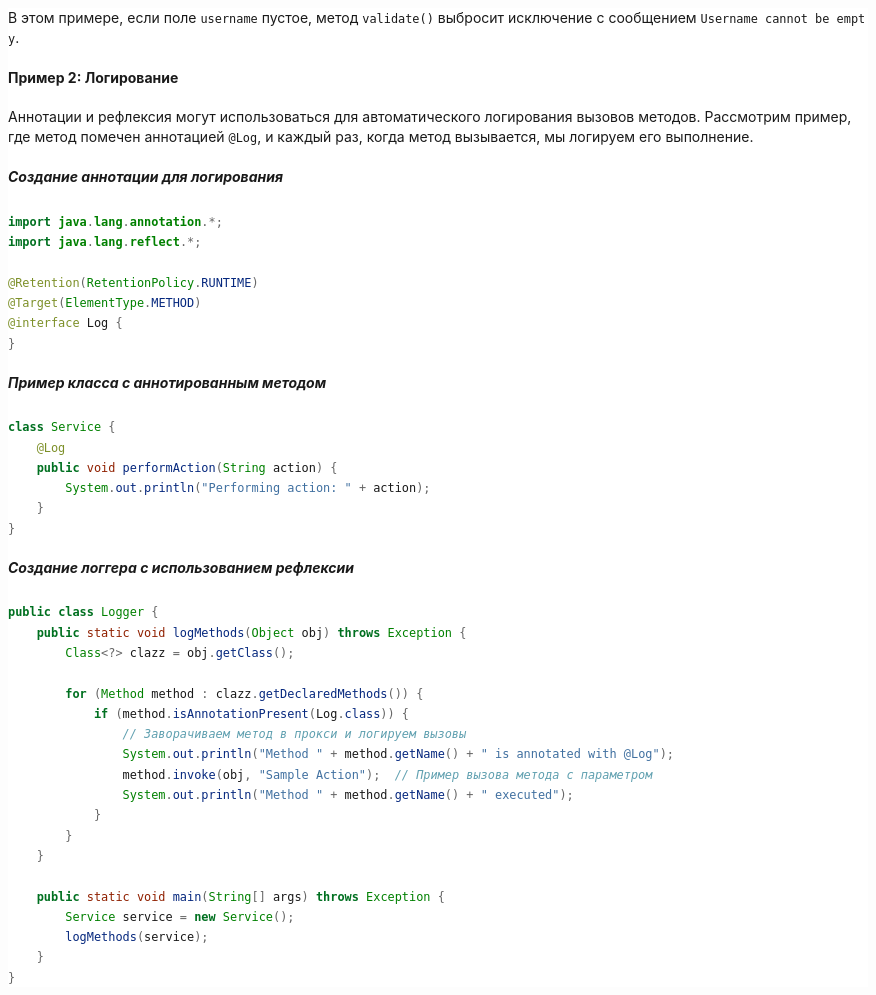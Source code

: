 В этом примере, если поле `username` пустое, метод `validate()` выбросит исключение с сообщением `Username cannot be empty`.

#### Пример 2: Логирование

Аннотации и рефлексия могут использоваться для автоматического логирования вызовов методов. Рассмотрим пример, где метод помечен аннотацией `@Log`, и каждый раз, когда метод вызывается, мы логируем его выполнение.

##### Создание аннотации для логирования

```java
import java.lang.annotation.*;
import java.lang.reflect.*;

@Retention(RetentionPolicy.RUNTIME)
@Target(ElementType.METHOD)
@interface Log {
}
```

##### Пример класса с аннотированным методом

```java
class Service {
    @Log
    public void performAction(String action) {
        System.out.println("Performing action: " + action);
    }
}
```

##### Создание логгера с использованием рефлексии

```java
public class Logger {
    public static void logMethods(Object obj) throws Exception {
        Class<?> clazz = obj.getClass();

        for (Method method : clazz.getDeclaredMethods()) {
            if (method.isAnnotationPresent(Log.class)) {
                // Заворачиваем метод в прокси и логируем вызовы
                System.out.println("Method " + method.getName() + " is annotated with @Log");
                method.invoke(obj, "Sample Action");  // Пример вызова метода с параметром
                System.out.println("Method " + method.getName() + " executed");
            }
        }
    }

    public static void main(String[] args) throws Exception {
        Service service = new Service();
        logMethods(service);
    }
}
```

